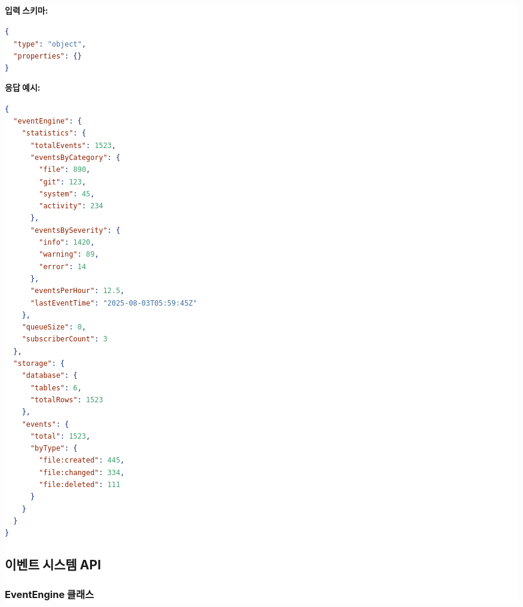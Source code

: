 **입력 스키마:**
```json
{
  "type": "object",
  "properties": {}
}
```

**응답 예시:**
```json
{
  "eventEngine": {
    "statistics": {
      "totalEvents": 1523,
      "eventsByCategory": {
        "file": 890,
        "git": 123,
        "system": 45,
        "activity": 234
      },
      "eventsBySeverity": {
        "info": 1420,
        "warning": 89,
        "error": 14
      },
      "eventsPerHour": 12.5,
      "lastEventTime": "2025-08-03T05:59:45Z"
    },
    "queueSize": 0,
    "subscriberCount": 3
  },
  "storage": {
    "database": {
      "tables": 6,
      "totalRows": 1523
    },
    "events": {
      "total": 1523,
      "byType": {
        "file:created": 445,
        "file:changed": 334,
        "file:deleted": 111
      }
    }
  }
}
```

## 이벤트 시스템 API

### EventEngine 클래스
